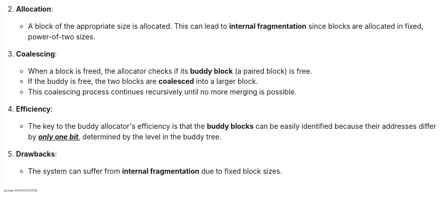 2. **Allocation**:
   - A block of the appropriate size is allocated. This can lead to **internal fragmentation** since blocks are allocated in fixed, power-of-two sizes.

3. **Coalescing**:
   - When a block is freed, the allocator checks if its **buddy block** (a paired block) is free.
   - If the buddy is free, the two blocks are **coalesced** into a larger block.
   - This coalescing process continues recursively until no more merging is possible.

4. **Efficiency**:
   - The key to the buddy allocator's efficiency is that the **buddy blocks** can be easily identified because their addresses differ by **<u>*only one bit*</u>**, determined by the level in the buddy tree.

5. **Drawbacks**:
   - The system can suffer from **internal fragmentation** due to fixed block sizes.

<img src="https://raw.githubusercontent.com/rouge3877/ImageHosting/main/image-20241202172522556.png" alt="image-20241202172522556" style="zoom:33%;" />
